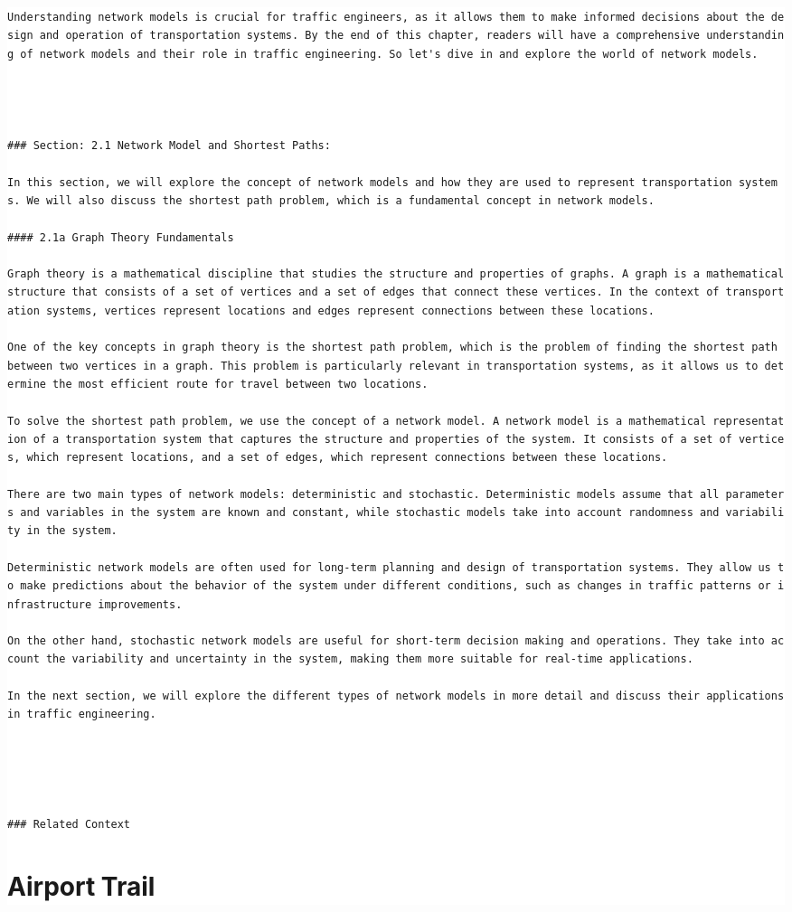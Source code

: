 ```
Understanding network models is crucial for traffic engineers, as it allows them to make informed decisions about the design and operation of transportation systems. By the end of this chapter, readers will have a comprehensive understanding of network models and their role in traffic engineering. So let's dive in and explore the world of network models.




### Section: 2.1 Network Model and Shortest Paths:

In this section, we will explore the concept of network models and how they are used to represent transportation systems. We will also discuss the shortest path problem, which is a fundamental concept in network models.

#### 2.1a Graph Theory Fundamentals

Graph theory is a mathematical discipline that studies the structure and properties of graphs. A graph is a mathematical structure that consists of a set of vertices and a set of edges that connect these vertices. In the context of transportation systems, vertices represent locations and edges represent connections between these locations.

One of the key concepts in graph theory is the shortest path problem, which is the problem of finding the shortest path between two vertices in a graph. This problem is particularly relevant in transportation systems, as it allows us to determine the most efficient route for travel between two locations.

To solve the shortest path problem, we use the concept of a network model. A network model is a mathematical representation of a transportation system that captures the structure and properties of the system. It consists of a set of vertices, which represent locations, and a set of edges, which represent connections between these locations.

There are two main types of network models: deterministic and stochastic. Deterministic models assume that all parameters and variables in the system are known and constant, while stochastic models take into account randomness and variability in the system.

Deterministic network models are often used for long-term planning and design of transportation systems. They allow us to make predictions about the behavior of the system under different conditions, such as changes in traffic patterns or infrastructure improvements.

On the other hand, stochastic network models are useful for short-term decision making and operations. They take into account the variability and uncertainty in the system, making them more suitable for real-time applications.

In the next section, we will explore the different types of network models in more detail and discuss their applications in traffic engineering.





### Related Context
```
# Airport Trail
